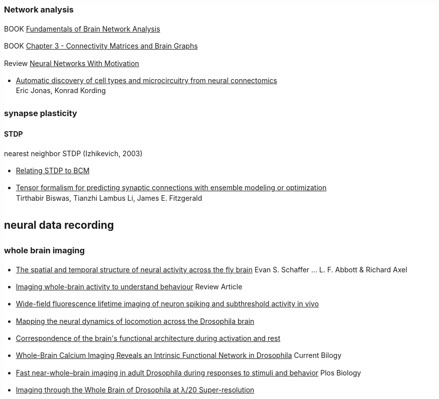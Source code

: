 ### Network analysis
BOOK [Fundamentals of Brain Network Analysis](https://www.sciencedirect.com/book/9780124079083/fundamentals-of-brain-network-analysis)

BOOK [Chapter 3 - Connectivity Matrices and Brain Graphs](https://www.sciencedirect.com/science/article/pii/B9780124079083000030)

Review [Neural Networks With Motivation](https://www.frontiersin.org/articles/10.3389/fnsys.2020.609316/full)

- [Automatic discovery of cell types and microcircuitry from neural connectomics](https://elifesciences.org/articles/04250)  
Eric Jonas, Konrad Kording

### synapse plasticity
#### STDP
nearest neighbor STDP (Izhikevich, 2003)  
- [Relating STDP to BCM](https://doi.org/10.1162/089976603321891783)

- [Tensor formalism for predicting synaptic connections with ensemble modeling or optimization](https://arxiv.org/abs/2310.20309)   
Tirthabir Biswas, Tianzhi Lambus Li, James E. Fitzgerald

## neural data recording

### whole brain imaging
- [The spatial and temporal structure of neural activity across the fly brain](https://www.nature.com/articles/s41467-023-41261-2)
Evan S. Schaffer ... L. F. Abbott & Richard Axel 

- [Imaging whole-brain activity to understand behaviour](https://www.nature.com/articles/s42254-022-00430-w?fromPaywallRec=false)
Review Article

- [Wide-field fluorescence lifetime imaging of neuron spiking and subthreshold activity in vivo](https://www.science.org/doi/full/10.1126/science.adf9725)

- [Mapping the neural dynamics of locomotion across the Drosophila brain](https://www.cell.com/current-biology/fulltext/S0960-9822(23)01763-3)

- [Correspondence of the brain's functional architecture during activation and rest](https://www.pnas.org/doi/full/10.1073/pnas.0905267106)

- [Whole-Brain Calcium Imaging Reveals an Intrinsic Functional Network in Drosophila](https://www.cell.com/current-biology/fulltext/S0960-9822(17)30813-8)
Current Bilogy

- [Fast near-whole–brain imaging in adult Drosophila during responses to stimuli and behavior](https://journals.plos.org/plosbiology/article?id=10.1371/journal.pbio.2006732) 
Plos Biology

- [Imaging through the Whole Brain of Drosophila at λ/20 Super-resolution](https://www.cell.com/iscience/fulltext/S2589-0042(19)30091-4)
